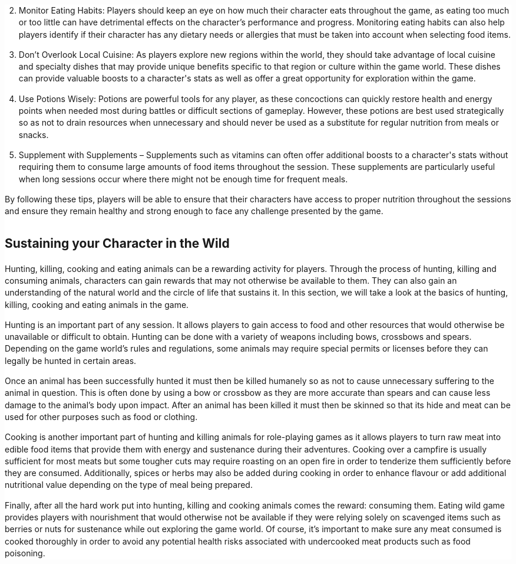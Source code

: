 2. Monitor Eating Habits: Players should keep an eye on how much their character eats throughout the game, as eating too much or too little can have detrimental effects on the character’s performance and progress. Monitoring eating habits can also help players identify if their character has any dietary needs or allergies that must be taken into account when selecting food items.

3. Don’t Overlook Local Cuisine: As players explore new regions within the world, they should take advantage of local cuisine and specialty dishes that may provide unique benefits specific to that region or culture within the game world. These dishes can provide valuable boosts to a character's stats as well as offer a great opportunity for exploration within the game.

4. Use Potions Wisely: Potions are powerful tools for any player, as these concoctions can quickly restore health and energy points when needed most during battles or difficult sections of gameplay. However, these potions are best used strategically so as not to drain resources when unnecessary and should never be used as a substitute for regular nutrition from meals or snacks.

5. Supplement with Supplements – Supplements such as vitamins can often offer additional boosts to a character's stats without requiring them to consume large amounts of food items throughout the session. These supplements are particularly useful when long sessions occur where there might not be enough time for frequent meals.

By following these tips, players will be able to ensure that their characters have access to proper nutrition throughout the sessions and ensure they remain healthy and strong enough to face any challenge presented by the game.

## Sustaining your Character in the Wild

Hunting, killing, cooking and eating animals can be a rewarding activity for players. Through the process of hunting, killing and consuming animals, characters can gain rewards that may not otherwise be available to them. They can also gain an understanding of the natural world and the circle of life that sustains it. In this section, we will take a look at the basics of hunting, killing, cooking and eating animals in the game.

Hunting is an important part of any session. It allows players to gain access to food and other resources that would otherwise be unavailable or difficult to obtain. Hunting can be done with a variety of weapons including bows, crossbows and spears. Depending on the game world’s rules and regulations, some animals may require special permits or licenses before they can legally be hunted in certain areas.

Once an animal has been successfully hunted it must then be killed humanely so as not to cause unnecessary suffering to the animal in question. This is often done by using a bow or crossbow as they are more accurate than spears and can cause less damage to the animal’s body upon impact. After an animal has been killed it must then be skinned so that its hide and meat can be used for other purposes such as food or clothing.

Cooking is another important part of hunting and killing animals for role-playing games as it allows players to turn raw meat into edible food items that provide them with energy and sustenance during their adventures. Cooking over a campfire is usually sufficient for most meats but some tougher cuts may require roasting on an open fire in order to tenderize them sufficiently before they are consumed. Additionally, spices or herbs may also be added during cooking in order to enhance flavour or add additional nutritional value depending on the type of meal being prepared.

Finally, after all the hard work put into hunting, killing and cooking animals comes the reward: consuming them. Eating wild game provides players with nourishment that would otherwise not be available if they were relying solely on scavenged items such as berries or nuts for sustenance while out exploring the game world. Of course, it’s important to make sure any meat consumed is cooked thoroughly in order to avoid any potential health risks associated with undercooked meat products such as food poisoning.

